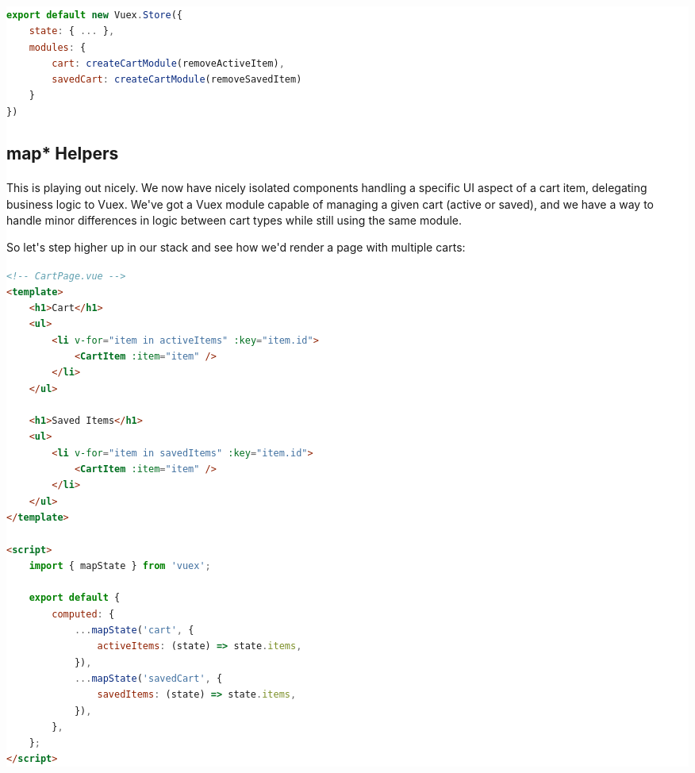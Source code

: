 ```js
export default new Vuex.Store({
    state: { ... },
    modules: {
        cart: createCartModule(removeActiveItem),
        savedCart: createCartModule(removeSavedItem)
    }
})
```

## map\* Helpers

This is playing out nicely. We now have nicely isolated components handling a specific UI aspect of a cart item, delegating business logic to Vuex. We've got a Vuex module capable of managing a given cart (active or saved), and we have a way to handle minor differences in logic between cart types while still using the same module.

So let's step higher up in our stack and see how we'd render a page with multiple carts:

```html
<!-- CartPage.vue -->
<template>
    <h1>Cart</h1>
    <ul>
        <li v-for="item in activeItems" :key="item.id">
            <CartItem :item="item" />
        </li>
    </ul>

    <h1>Saved Items</h1>
    <ul>
        <li v-for="item in savedItems" :key="item.id">
            <CartItem :item="item" />
        </li>
    </ul>
</template>

<script>
    import { mapState } from 'vuex';

    export default {
        computed: {
            ...mapState('cart', {
                activeItems: (state) => state.items,
            }),
            ...mapState('savedCart', {
                savedItems: (state) => state.items,
            }),
        },
    };
</script>
```
